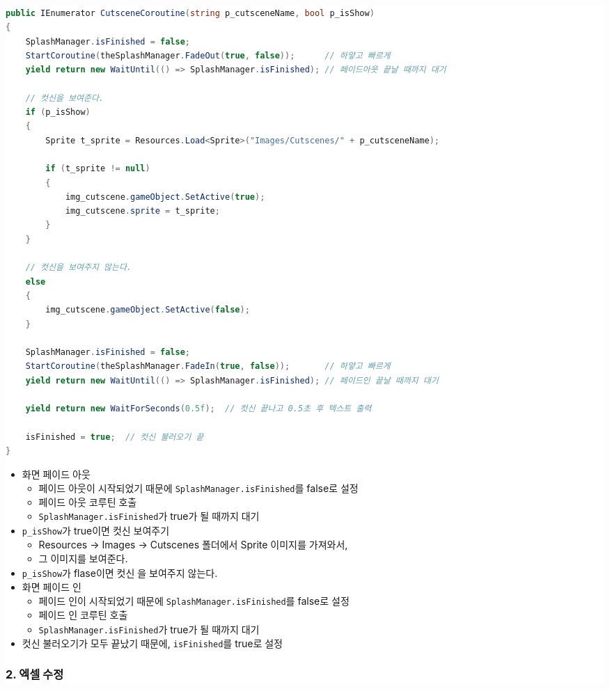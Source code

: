   ```c#
  public IEnumerator CutsceneCoroutine(string p_cutsceneName, bool p_isShow)
  {
      SplashManager.isFinished = false;
      StartCoroutine(theSplashManager.FadeOut(true, false));      // 하얗고 빠르게
      yield return new WaitUntil(() => SplashManager.isFinished); // 페이드아웃 끝날 때까지 대기
  
      // 컷신을 보여준다.
      if (p_isShow)
      {
          Sprite t_sprite = Resources.Load<Sprite>("Images/Cutscenes/" + p_cutsceneName);
  
          if (t_sprite != null)
          {
              img_cutscene.gameObject.SetActive(true);
              img_cutscene.sprite = t_sprite;
          }
      }
  
      // 컷신을 보여주지 않는다.
      else
      {
          img_cutscene.gameObject.SetActive(false);
      }
  
      SplashManager.isFinished = false;
      StartCoroutine(theSplashManager.FadeIn(true, false));       // 하얗고 빠르게
      yield return new WaitUntil(() => SplashManager.isFinished); // 페이드인 끝날 때까지 대기
  
      yield return new WaitForSeconds(0.5f);  // 컷신 끝나고 0.5초 후 텍스트 출력
  
      isFinished = true;  // 컷신 불러오기 끝
  }
  ```

  - 화면 페이드 아웃
    - 페이드 아웃이 시작되었기 때문에 `SplashManager.isFinished`를 false로 설정
    - 페이드 아웃 코루틴 호출
    - `SplashManager.isFinished`가 true가 될 때까지 대기
  - `p_isShow`가 true이면 컷신 보여주기
    - Resources → Images → Cutscenes 폴더에서 Sprite 이미지를 가져와서,
    - 그 이미지를 보여준다.
  - `p_isShow`가 flase이면 컷신 을 보여주지 않는다.
  - 화면 페이드 인
    - 페이드 인이 시작되었기 때문에 `SplashManager.isFinished`를 false로 설정
    - 페이드 인 코루틴 호출
    - `SplashManager.isFinished`가 true가 될 때까지 대기
  - 컷신 불러오기가 모두 끝났기 때문에, `isFinished`를 true로 설정



### 2. 엑셀 수정
